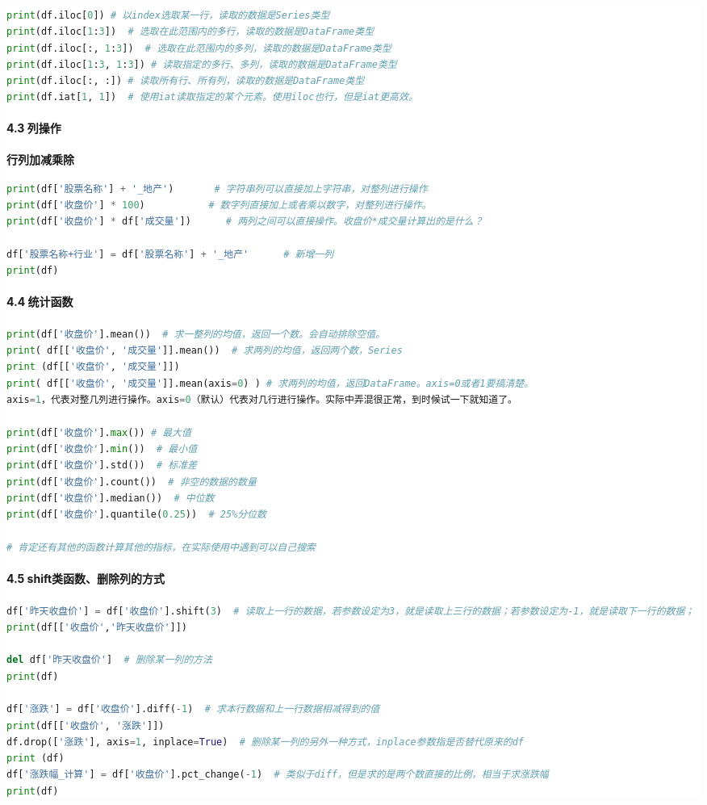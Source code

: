 ```python
print(df.iloc[0]) # 以index选取某一行，读取的数据是Series类型
print(df.iloc[1:3])  # 选取在此范围内的多行，读取的数据是DataFrame类型
print(df.iloc[:, 1:3])  # 选取在此范围内的多列，读取的数据是DataFrame类型
print(df.iloc[1:3, 1:3]) # 读取指定的多行、多列，读取的数据是DataFrame类型
print(df.iloc[:, :]) # 读取所有行、所有列，读取的数据是DataFrame类型
print(df.iat[1, 1])  # 使用iat读取指定的某个元素。使用iloc也行，但是iat更高效。
```

#### 4.3 列操作

**行列加减乘除**

```python
print(df['股票名称'] + '_地产')       # 字符串列可以直接加上字符串，对整列进行操作
print(df['收盘价'] * 100)           # 数字列直接加上或者乘以数字，对整列进行操作。
print(df['收盘价'] * df['成交量'])      # 两列之间可以直接操作。收盘价*成交量计算出的是什么？

df['股票名称+行业'] = df['股票名称'] + '_地产'      # 新增一列
print(df)
```

#### 4.4 统计函数

```python
print(df['收盘价'].mean())  # 求一整列的均值，返回一个数。会自动排除空值。
print( df[['收盘价', '成交量']].mean())  # 求两列的均值，返回两个数，Series
print (df[['收盘价', '成交量']])
print( df[['收盘价', '成交量']].mean(axis=0) ) # 求两列的均值，返回DataFrame。axis=0或者1要搞清楚。
axis=1，代表对整几列进行操作。axis=0（默认）代表对几行进行操作。实际中弄混很正常，到时候试一下就知道了。

print(df['收盘价'].max()) # 最大值
print(df['收盘价'].min())  # 最小值
print(df['收盘价'].std())  # 标准差
print(df['收盘价'].count())  # 非空的数据的数量
print(df['收盘价'].median())  # 中位数
print(df['收盘价'].quantile(0.25))  # 25%分位数

# 肯定还有其他的函数计算其他的指标，在实际使用中遇到可以自己搜索
```

#### 4.5 shift类函数、删除列的方式

```python
df['昨天收盘价'] = df['收盘价'].shift(3)  # 读取上一行的数据，若参数设定为3，就是读取上三行的数据；若参数设定为-1，就是读取下一行的数据；
print(df[['收盘价','昨天收盘价']])

del df['昨天收盘价']  # 删除某一列的方法
print(df)

df['涨跌'] = df['收盘价'].diff(-1)  # 求本行数据和上一行数据相减得到的值
print(df[['收盘价', '涨跌']])
df.drop(['涨跌'], axis=1, inplace=True)  # 删除某一列的另外一种方式，inplace参数指是否替代原来的df
print (df)  
df['涨跌幅_计算'] = df['收盘价'].pct_change(-1)  # 类似于diff，但是求的是两个数直接的比例，相当于求涨跌幅
print(df)
```

